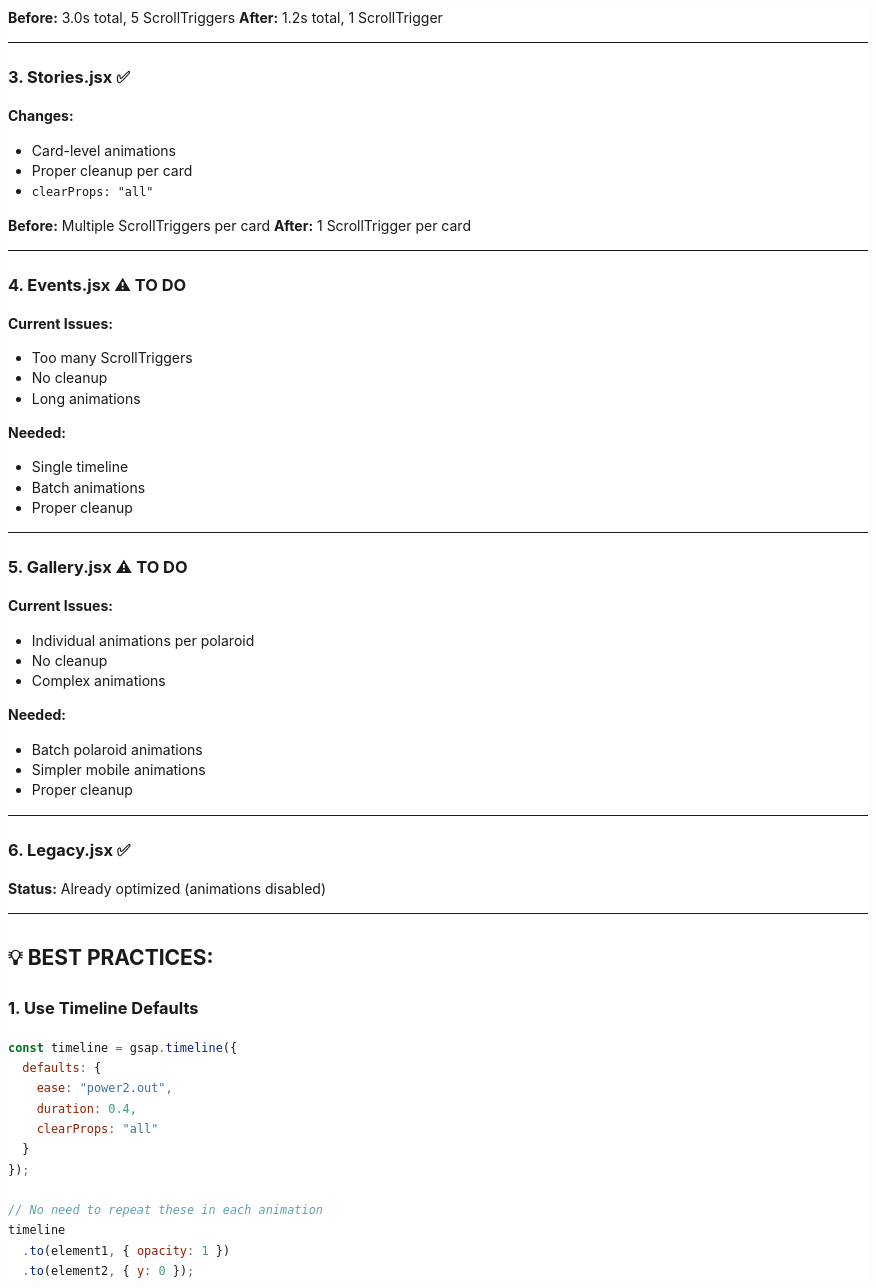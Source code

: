 **Before:** 3.0s total, 5 ScrollTriggers
**After:** 1.2s total, 1 ScrollTrigger

---

### **3. Stories.jsx** ✅
**Changes:**
- Card-level animations
- Proper cleanup per card
- `clearProps: "all"`

**Before:** Multiple ScrollTriggers per card
**After:** 1 ScrollTrigger per card

---

### **4. Events.jsx** ⚠️ TO DO
**Current Issues:**
- Too many ScrollTriggers
- No cleanup
- Long animations

**Needed:**
- Single timeline
- Batch animations
- Proper cleanup

---

### **5. Gallery.jsx** ⚠️ TO DO
**Current Issues:**
- Individual animations per polaroid
- No cleanup
- Complex animations

**Needed:**
- Batch polaroid animations
- Simpler mobile animations
- Proper cleanup

---

### **6. Legacy.jsx** ✅
**Status:** Already optimized (animations disabled)

---

## 💡 BEST PRACTICES:

### **1. Use Timeline Defaults**
```javascript
const timeline = gsap.timeline({
  defaults: {
    ease: "power2.out",
    duration: 0.4,
    clearProps: "all"
  }
});

// No need to repeat these in each animation
timeline
  .to(element1, { opacity: 1 })
  .to(element2, { y: 0 });
```
